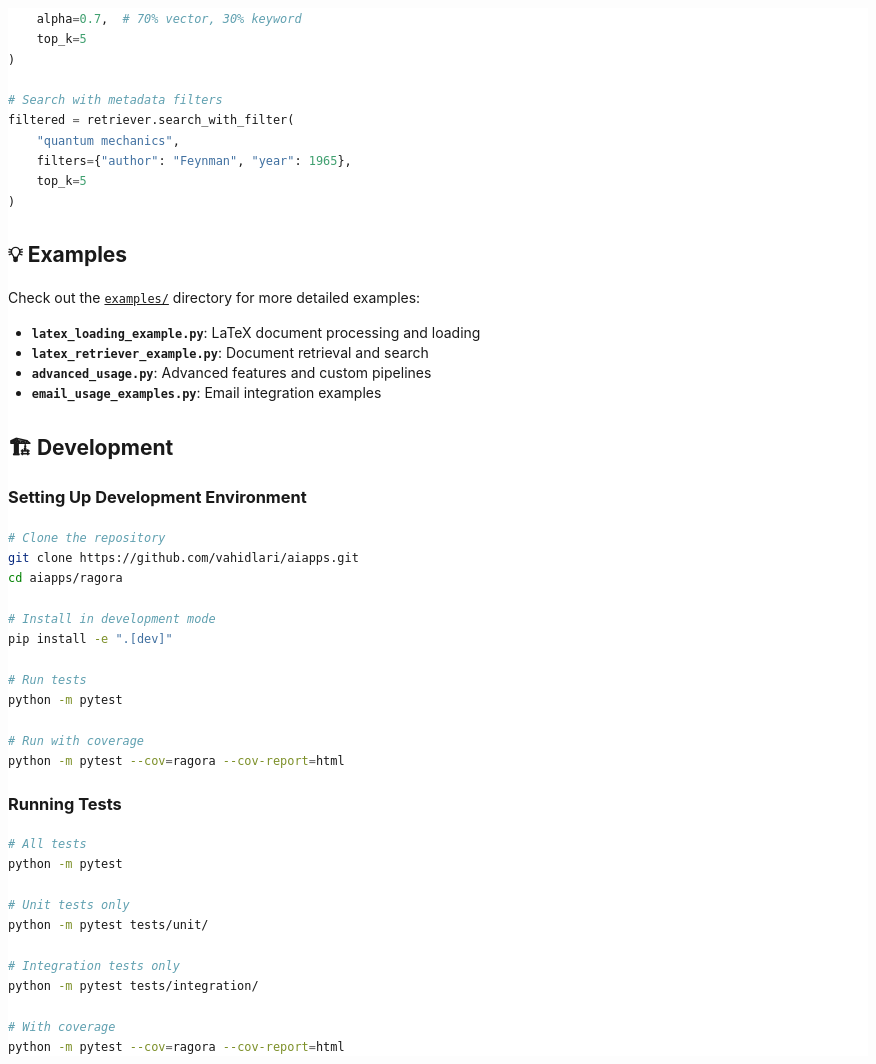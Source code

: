 ```python
    alpha=0.7,  # 70% vector, 30% keyword
    top_k=5
)

# Search with metadata filters
filtered = retriever.search_with_filter(
    "quantum mechanics",
    filters={"author": "Feynman", "year": 1965},
    top_k=5
)
```

## 💡 Examples

Check out the [`examples/`](../examples/) directory for more detailed examples:

- **`latex_loading_example.py`**: LaTeX document processing and loading
- **`latex_retriever_example.py`**: Document retrieval and search
- **`advanced_usage.py`**: Advanced features and custom pipelines
- **`email_usage_examples.py`**: Email integration examples

## 🏗️ Development

### Setting Up Development Environment

```bash
# Clone the repository
git clone https://github.com/vahidlari/aiapps.git
cd aiapps/ragora

# Install in development mode
pip install -e ".[dev]"

# Run tests
python -m pytest

# Run with coverage
python -m pytest --cov=ragora --cov-report=html
```

### Running Tests

```bash
# All tests
python -m pytest

# Unit tests only
python -m pytest tests/unit/

# Integration tests only
python -m pytest tests/integration/

# With coverage
python -m pytest --cov=ragora --cov-report=html
```
